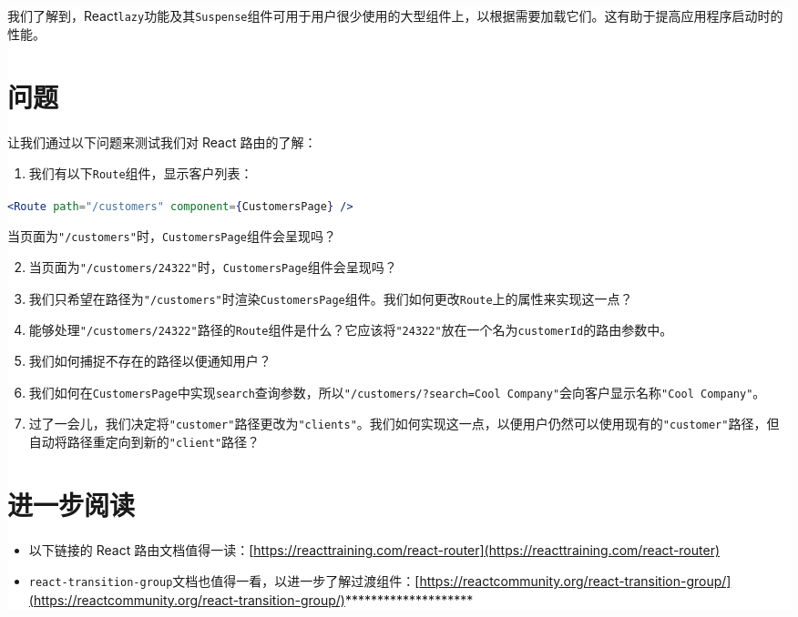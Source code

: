 我们了解到，React`lazy`功能及其`Suspense`组件可用于用户很少使用的大型组件上，以根据需要加载它们。这有助于提高应用程序启动时的性能。

# 问题

让我们通过以下问题来测试我们对 React 路由的了解：

1.  我们有以下`Route`组件，显示客户列表：

```jsx
<Route path="/customers" component={CustomersPage} />
```

当页面为`"/customers"`时，`CustomersPage`组件会呈现吗？

2.  当页面为`"/customers/24322"`时，`CustomersPage`组件会呈现吗？
3.  我们只希望在路径为`"/customers"`时渲染`CustomersPage`组件。我们如何更改`Route`上的属性来实现这一点？
4.  能够处理`"/customers/24322"`路径的`Route`组件是什么？它应该将`"24322"`放在一个名为`customerId`的路由参数中。

5.  我们如何捕捉不存在的路径以便通知用户？
6.  我们如何在`CustomersPage`中实现`search`查询参数，所以`"/customers/?search=Cool Company"`会向客户显示名称`"Cool Company"`。
7.  过了一会儿，我们决定将`"customer"`路径更改为`"clients"`。我们如何实现这一点，以便用户仍然可以使用现有的`"customer"`路径，但自动将路径重定向到新的`"client"`路径？

# 进一步阅读

*   以下链接的 React 路由文档值得一读：[https://reacttraining.com/react-router](https://reacttraining.com/react-router)

*   `react-transition-group`文档也值得一看，以进一步了解过渡组件：[https://reactcommunity.org/react-transition-group/](https://reactcommunity.org/react-transition-group/)********************